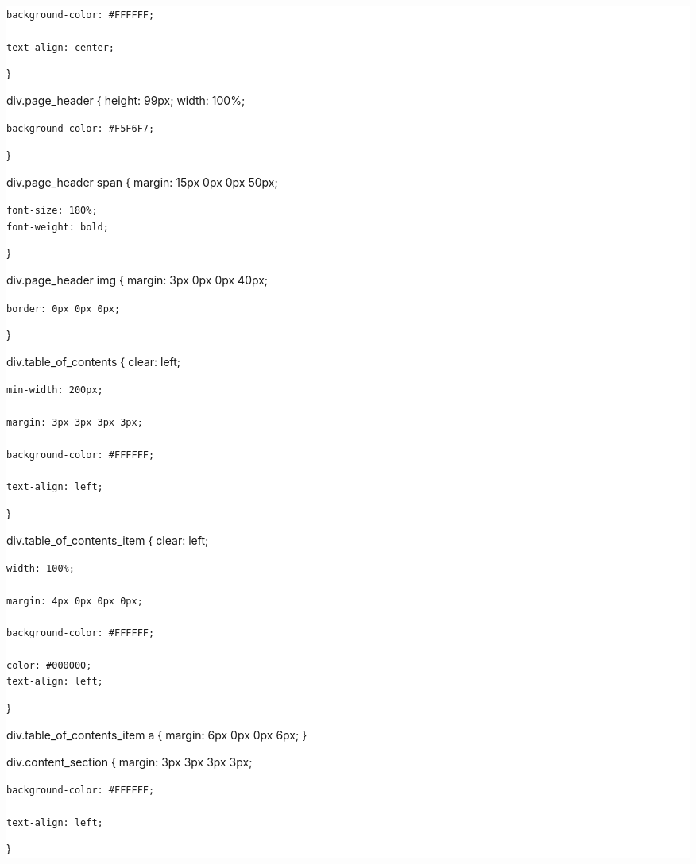     background-color: #FFFFFF;

    text-align: center;
  }

  div.page_header {
    height: 99px;
    width: 100%;

    background-color: #F5F6F7;
  }

  div.page_header span {
    margin: 15px 0px 0px 50px;

    font-size: 180%;
    font-weight: bold;
  }

  div.page_header img {
    margin: 3px 0px 0px 40px;

    border: 0px 0px 0px;
  }

  div.table_of_contents {
    clear: left;

    min-width: 200px;

    margin: 3px 3px 3px 3px;

    background-color: #FFFFFF;

    text-align: left;
  }

  div.table_of_contents_item {
    clear: left;

    width: 100%;

    margin: 4px 0px 0px 0px;

    background-color: #FFFFFF;

    color: #000000;
    text-align: left;
  }

  div.table_of_contents_item a {
    margin: 6px 0px 0px 6px;
  }

  div.content_section {
    margin: 3px 3px 3px 3px;

    background-color: #FFFFFF;

    text-align: left;
  }
